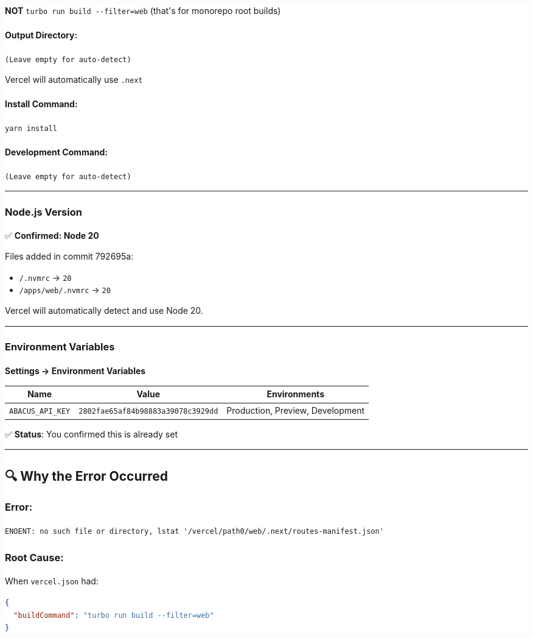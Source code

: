 **NOT** `turbo run build --filter=web` (that's for monorepo root builds)

#### Output Directory:
```
(Leave empty for auto-detect)
```

Vercel will automatically use `.next`

#### Install Command:
```
yarn install
```

#### Development Command:
```
(Leave empty for auto-detect)
```

---

### Node.js Version

✅ **Confirmed: Node 20**

Files added in commit 792695a:
- `/.nvmrc` → `20`
- `/apps/web/.nvmrc` → `20`

Vercel will automatically detect and use Node 20.

---

### Environment Variables

**Settings → Environment Variables**

| Name | Value | Environments |
|------|-------|--------------|
| `ABACUS_API_KEY` | `2802fae65af84b98883a39078c3929dd` | Production, Preview, Development |

✅ **Status**: You confirmed this is already set

---

## 🔍 Why the Error Occurred

### Error:
```
ENOENT: no such file or directory, lstat '/vercel/path0/web/.next/routes-manifest.json'
```

### Root Cause:

When `vercel.json` had:
```json
{
  "buildCommand": "turbo run build --filter=web"
}
```
